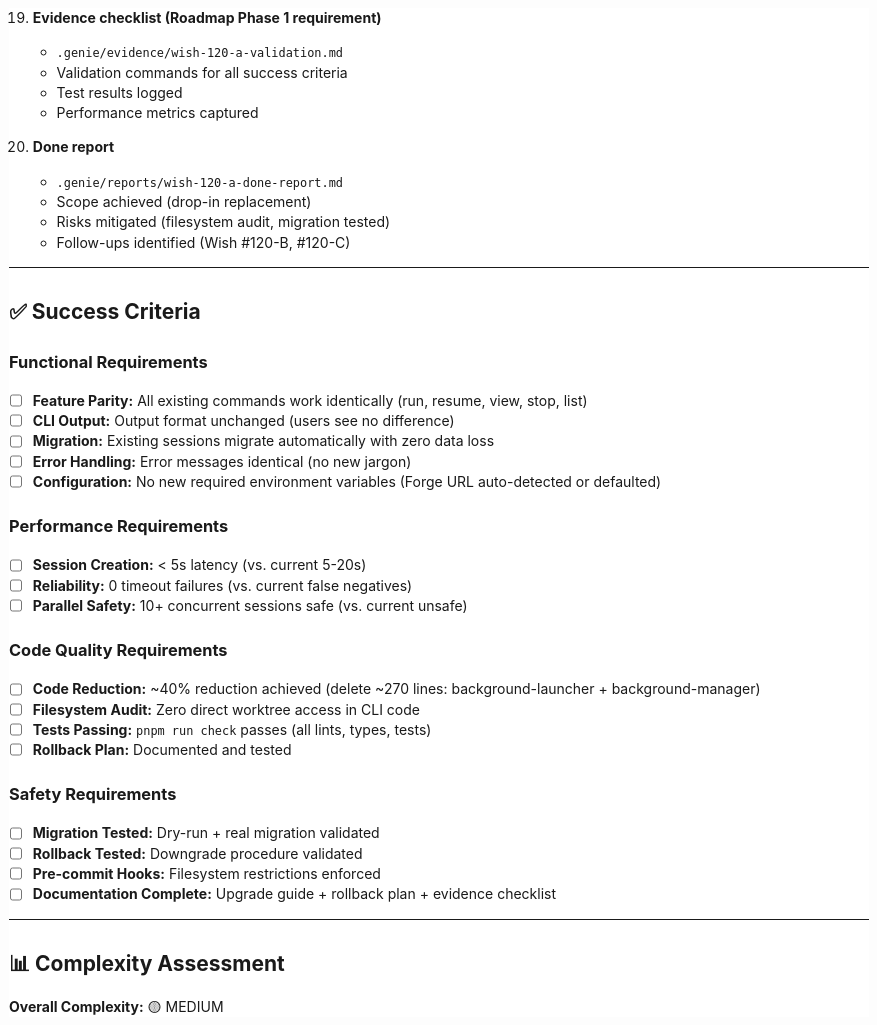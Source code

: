 19. **Evidence checklist (Roadmap Phase 1 requirement)**
    - `.genie/evidence/wish-120-a-validation.md`
    - Validation commands for all success criteria
    - Test results logged
    - Performance metrics captured

20. **Done report**
    - `.genie/reports/wish-120-a-done-report.md`
    - Scope achieved (drop-in replacement)
    - Risks mitigated (filesystem audit, migration tested)
    - Follow-ups identified (Wish #120-B, #120-C)

---

## ✅ Success Criteria

### Functional Requirements

- [ ] **Feature Parity:** All existing commands work identically (run, resume, view, stop, list)
- [ ] **CLI Output:** Output format unchanged (users see no difference)
- [ ] **Migration:** Existing sessions migrate automatically with zero data loss
- [ ] **Error Handling:** Error messages identical (no new jargon)
- [ ] **Configuration:** No new required environment variables (Forge URL auto-detected or defaulted)

### Performance Requirements

- [ ] **Session Creation:** < 5s latency (vs. current 5-20s)
- [ ] **Reliability:** 0 timeout failures (vs. current false negatives)
- [ ] **Parallel Safety:** 10+ concurrent sessions safe (vs. current unsafe)

### Code Quality Requirements

- [ ] **Code Reduction:** ~40% reduction achieved (delete ~270 lines: background-launcher + background-manager)
- [ ] **Filesystem Audit:** Zero direct worktree access in CLI code
- [ ] **Tests Passing:** `pnpm run check` passes (all lints, types, tests)
- [ ] **Rollback Plan:** Documented and tested

### Safety Requirements

- [ ] **Migration Tested:** Dry-run + real migration validated
- [ ] **Rollback Tested:** Downgrade procedure validated
- [ ] **Pre-commit Hooks:** Filesystem restrictions enforced
- [ ] **Documentation Complete:** Upgrade guide + rollback plan + evidence checklist

---

## 📊 Complexity Assessment

**Overall Complexity:** 🟡 MEDIUM
